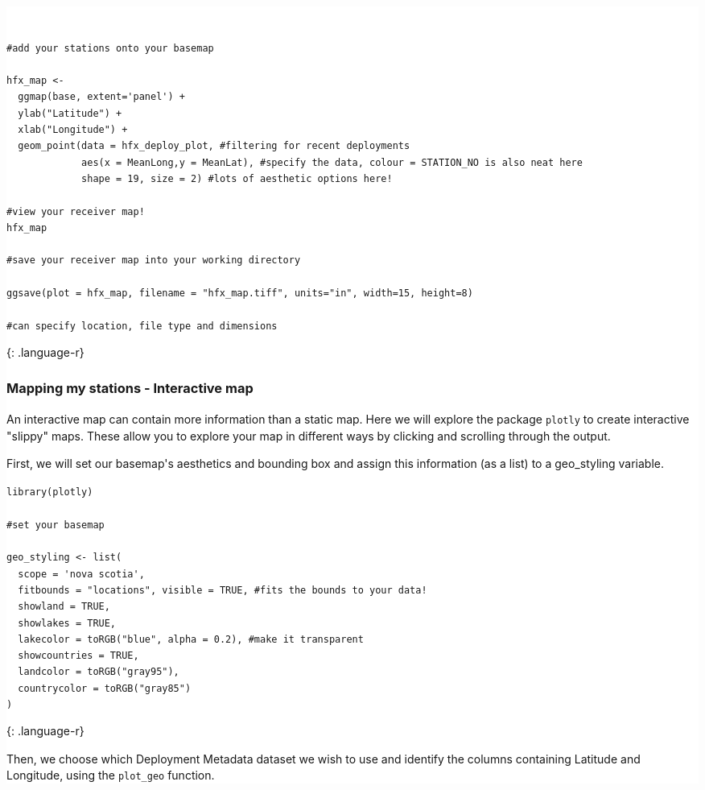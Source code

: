 ~~~


#add your stations onto your basemap

hfx_map <- 
  ggmap(base, extent='panel') + 
  ylab("Latitude") +
  xlab("Longitude") +
  geom_point(data = hfx_deploy_plot, #filtering for recent deployments
             aes(x = MeanLong,y = MeanLat), #specify the data, colour = STATION_NO is also neat here
             shape = 19, size = 2) #lots of aesthetic options here!

#view your receiver map!
hfx_map

#save your receiver map into your working directory

ggsave(plot = hfx_map, filename = "hfx_map.tiff", units="in", width=15, height=8) 

#can specify location, file type and dimensions
~~~
{: .language-r}

### Mapping my stations - Interactive map

An interactive map can contain more information than a static map. Here we will explore the package `plotly` to create interactive "slippy" maps. These allow you to explore your map in different ways by clicking and scrolling through the output.

First, we will set our basemap's aesthetics and bounding box and assign this information (as a list) to a geo_styling variable.
~~~
library(plotly)

#set your basemap

geo_styling <- list(
  scope = 'nova scotia',
  fitbounds = "locations", visible = TRUE, #fits the bounds to your data!
  showland = TRUE,
  showlakes = TRUE,
  lakecolor = toRGB("blue", alpha = 0.2), #make it transparent
  showcountries = TRUE,
  landcolor = toRGB("gray95"),
  countrycolor = toRGB("gray85")
)

~~~
{: .language-r}

Then, we choose which Deployment Metadata dataset we wish to use and identify the columns containing Latitude and Longitude, using the `plot_geo` function. 
